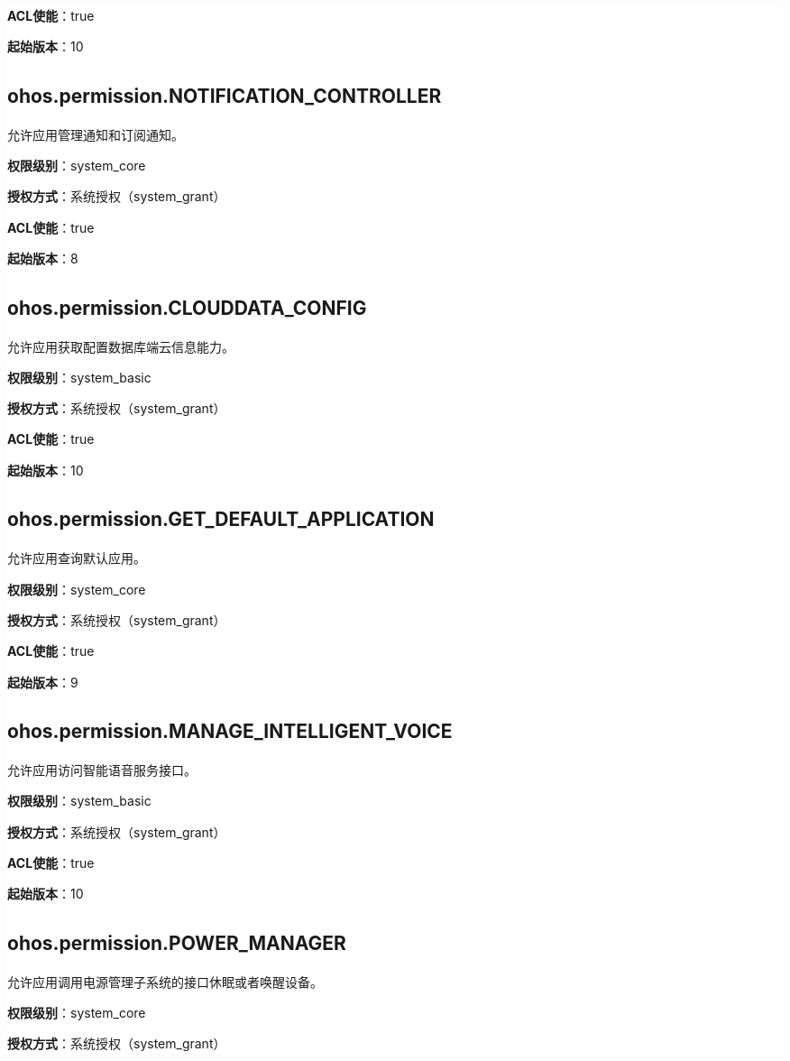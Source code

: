 **ACL使能**：true

**起始版本**：10

## ohos.permission.NOTIFICATION_CONTROLLER

允许应用管理通知和订阅通知。

**权限级别**：system_core

**授权方式**：系统授权（system_grant）

**ACL使能**：true

**起始版本**：8

## ohos.permission.CLOUDDATA_CONFIG

允许应用获取配置数据库端云信息能力。

**权限级别**：system_basic

**授权方式**：系统授权（system_grant）

**ACL使能**：true

**起始版本**：10

## ohos.permission.GET_DEFAULT_APPLICATION

允许应用查询默认应用。

**权限级别**：system_core

**授权方式**：系统授权（system_grant）

**ACL使能**：true

**起始版本**：9

## ohos.permission.MANAGE_INTELLIGENT_VOICE

允许应用访问智能语音服务接口。

**权限级别**：system_basic

**授权方式**：系统授权（system_grant）

**ACL使能**：true

**起始版本**：10

## ohos.permission.POWER_MANAGER

允许应用调用电源管理子系统的接口休眠或者唤醒设备。

**权限级别**：system_core

**授权方式**：系统授权（system_grant）
